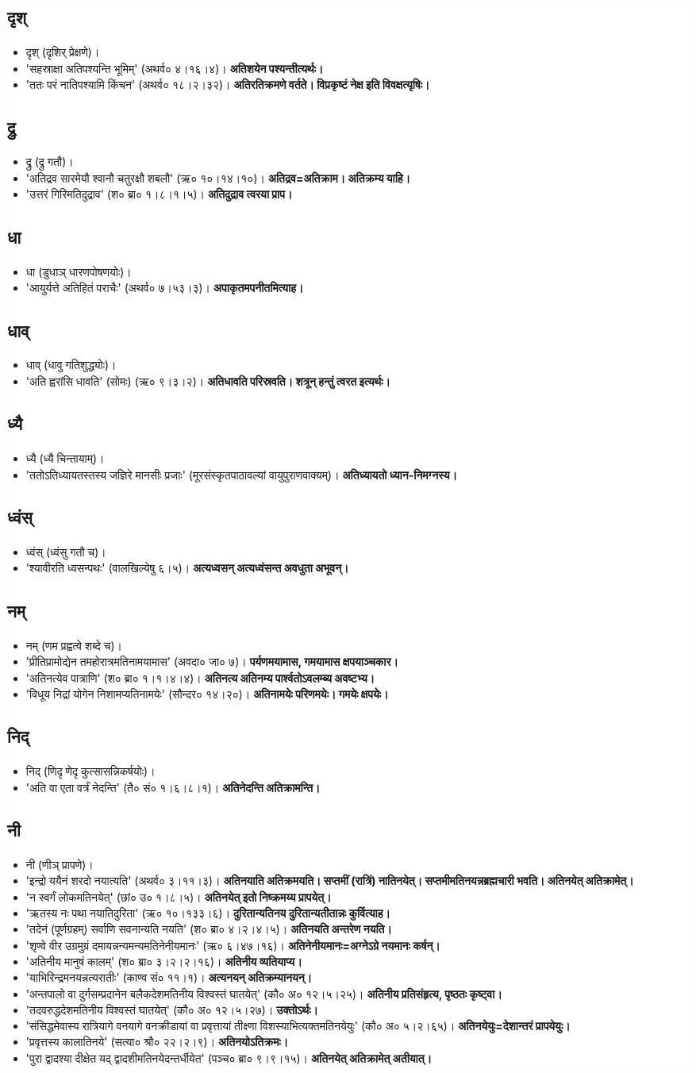 ## दृश्
- दृश् (दृशिर् प्रेक्षणे)।
- 'सहस्राक्षा अतिपश्यन्ति भूमिम्' (अथर्व० ४।१६।४)। **अतिशयेन पश्यन्तीत्यर्थः।**
- 'ततः परं नातिपश्यामि किंचन' (अथर्व० १८।२।३२)।  **अतिरतिक्रमणे वर्तते। विप्रकृष्टं नेक्ष इति विवक्षत्यृषिः।**

## द्रु
- द्रु (द्रु गतौ)।
- 'अतिद्रव सारमेयौ श्वानौ चतुरक्षौ शबलौ' (ऋ० १०।१४।१०)। **अतिद्रव=अतिक्राम। अतिक्रम्य याहि।**
- 'उत्तरं गिरिमतिदुद्राव' (श० ब्रा० १।८।१।५)। **अतिदुद्राव त्वरया प्राप।**

## धा
- धा (डुधाञ् धारणपोषणयोः)।
- 'आयुर्यत्ते अतिहितं पराचैः' (अथर्व० ७।५३।३)।  **अपाकृतमपनीतमित्याह।**

## धाव्
- धाव् (धावु गतिशुद्ध्योः)।
- 'अति ह्वरांसि धावति' (सोमः) (ऋ० ९।३।२)। **अतिधावति परिस्रवति। शत्रून् हन्तुं त्वरत इत्यर्थः।**

## ध्यै
- ध्यै (ध्यै चिन्तायाम्)।
- 'ततोऽतिध्यायतस्तस्य जज्ञिरे मानसीः प्रजाः' (मूरसंस्कृतपाठावल्यां वायुपुराणवाक्यम्)। **अतिध्यायतो ध्यान-निमग्नस्य।**

## ध्वंस्
- ध्वंस् (ध्वंसु गतौ च)।
- 'श्यावीरति ध्वसन्पथः' (वालखिल्येषु ६।५)। **अत्यध्वसन् अत्यध्वंसन्त अवधुता अभूवन्।**

## नम्
- नम् (णम प्रह्वत्वे शब्दे च)।
- 'प्रीतिप्रामोद्येन तमहोरात्रमतिनामयामास' (अवदा० जा० ७)। **पर्यणमयामास, गमयामास क्षपयाञ्चकार।**
- 'अतिनत्येव पात्राणि' (श० ब्रा० १।१।४।४)। **अतिनत्य अतिनम्य पार्श्वतोऽवलम्ब्य अवष्टभ्य।**
- 'विधूय निद्रां योगेन निशामप्यतिनामयेः' (सौन्दर० १४।२०)। **अतिनामयेः परिणमयेः। गमयेः क्षपयेः।**

## निद्
- निद् (णिदृ णेदृ कुत्सासन्निकर्षयोः)।
- 'अति वा एता वर्त्रं नेदन्ति' (तै० सं० १।६।८।१)। **अतिनेदन्ति अतिक्रामन्ति।**

## नी
- नी (णीञ् प्रापणे)।
- 'इन्द्रो ययैनं शरदो नयात्यति' (अथर्व० ३।११।३)। **अतिनयाति अतिक्रमयति। सप्तमीं (रात्रिं) नातिनयेत्। सप्तमीमतिनयन्नब्रह्मचारी भवति। अतिनयेत् अतिक्रामेत्।**
- 'न स्वर्गं लोकमतिनयेत्' (छां० उ० १।८।५)। **अतिनयेत् इतो निष्क्रमय्य प्रापयेत्।**
- 'ऋतस्य नः पथा नयातिदुरिता' (ऋ० १०।१३३।६)। **दुरितान्यतिनय दुरितान्यतीतान्नः कुर्वित्याह।**
- 'तदेनं (पूर्णग्रहम्) सर्वाणि सवनान्यति नयति' (श० ब्रा० ४।२।४।५)। **अतिनयति अन्तरेण नयति।**
- 'शृण्वे वीर उग्रमुग्रं दमायन्नन्यमन्यमतिनेनीयमानः' (ऋ० ६।४७।१६)। **अतिनेनीयमानः=अग्नेऽग्रे नयमानः कर्षन्।**
- 'अतिनीय मानुषं कालम्' (श० ब्रा० ३।२।२।१६)। **अतिनीय व्यतियाप्य।**
- 'याभिरिन्द्रमनयन्नत्यरातीः' (काण्व सं० ११।१)। **अत्यनयन् अतिक्रम्यानयन्।**
- 'अन्तपालो वा दुर्गसम्प्रदानेन बलैकदेशमतिनीय विश्वस्तं घातयेत्' (कौ० अ० १२।५।२५)। **अतिनीय प्रतिसंहृत्य, पृष्ठतः कृष्ट्वा।**
- 'तदवरुद्धदेशमतिनीय विश्वस्तं घातयेत्' (कौ० अ० १२।५।२७)। **उक्तोऽर्थः।**
- 'संसिद्धमेवास्य रात्रियागे वनयागे वनक्रीडायां वा प्रवृत्तायां तीक्ष्णा विशस्याभित्यक्तमतिनयेयुः' (कौ० अ० ५।२।६५)। **अतिनयेयुः=देशान्तरं प्रापयेयुः।**
- 'प्रवृत्तस्य कालातिनये' (सत्या० श्रौ० २२।२।९)। **अतिनयोऽतिक्रमः।**
- 'पुरा द्वादश्या दीक्षेत यद् द्वादशीमतिनयेदन्तर्धीयेत' (पञ्च० ब्रा० ९।९।१५)। **अतिनयेत् अतिक्रामेत् अतीयात्।**
